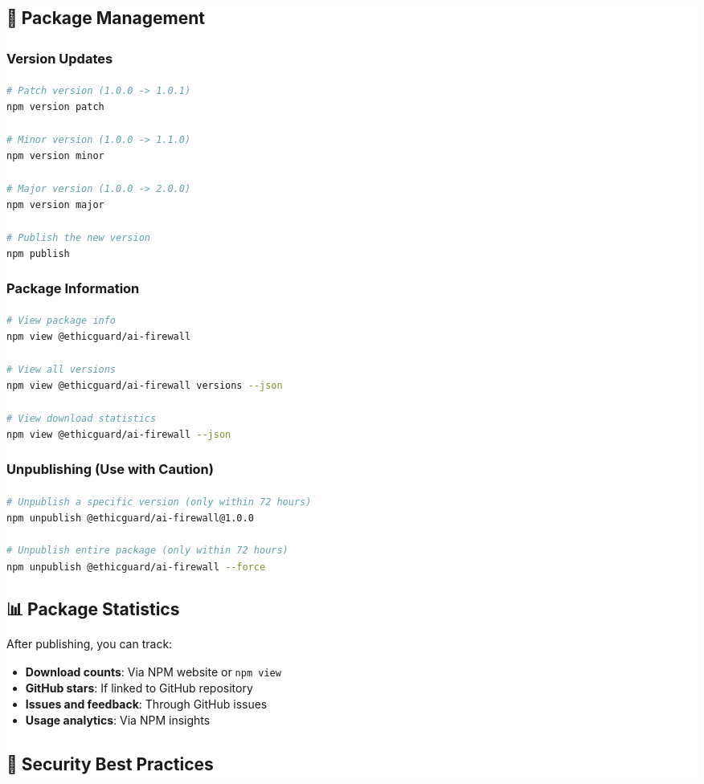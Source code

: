 ## 🔧 Package Management

### Version Updates

```bash
# Patch version (1.0.0 -> 1.0.1)
npm version patch

# Minor version (1.0.0 -> 1.1.0)
npm version minor

# Major version (1.0.0 -> 2.0.0)
npm version major

# Publish the new version
npm publish
```

### Package Information

```bash
# View package info
npm view @ethicguard/ai-firewall

# View all versions
npm view @ethicguard/ai-firewall versions --json

# View download statistics
npm view @ethicguard/ai-firewall --json
```

### Unpublishing (Use with Caution)

```bash
# Unpublish a specific version (only within 72 hours)
npm unpublish @ethicguard/ai-firewall@1.0.0

# Unpublish entire package (only within 72 hours)
npm unpublish @ethicguard/ai-firewall --force
```

## 📊 Package Statistics

After publishing, you can track:

- **Download counts**: Via NPM website or `npm view`
- **GitHub stars**: If linked to GitHub repository
- **Issues and feedback**: Through GitHub issues
- **Usage analytics**: Via NPM insights

## 🔐 Security Best Practices
